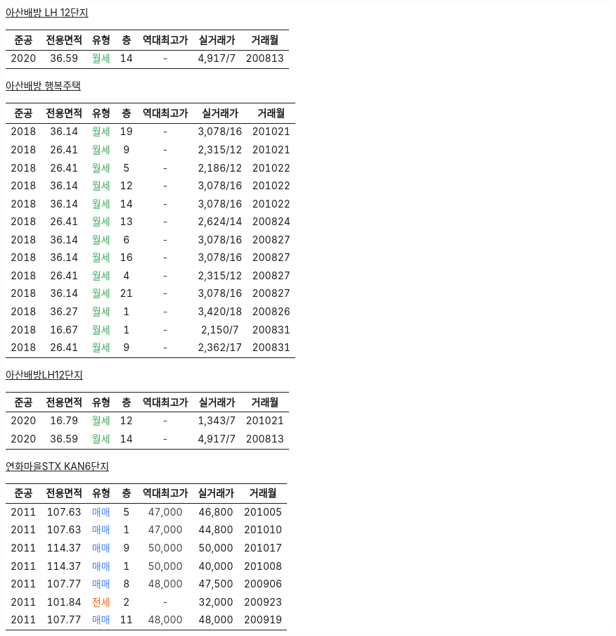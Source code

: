 
[아산배방 LH 12단지](https://search.naver.com/search.naver?query=%EC%B6%A9%EC%B2%AD%EB%82%A8%EB%8F%84+%EC%95%84%EC%82%B0%EC%8B%9C+%EB%B0%B0%EB%B0%A9%EC%9D%8D+%EC%9E%A5%EC%9E%AC%EB%A6%AC+%EC%95%84%EC%82%B0%EB%B0%B0%EB%B0%A9+LH+12%EB%8B%A8%EC%A7%80)

|준공|전용면적|유형|층|역대최고가|실거래가|거래월|
|:---:|:---:|:---:|:---:|:---:|:---:|:---:|
|2020|36.59|<span style="color:#34a853">월세</span>|14|<span style="color:#444444">-</span>|4,917/7|200813|

[아산배방 행복주택](https://search.naver.com/search.naver?query=%EC%B6%A9%EC%B2%AD%EB%82%A8%EB%8F%84+%EC%95%84%EC%82%B0%EC%8B%9C+%EB%B0%B0%EB%B0%A9%EC%9D%8D+%EC%9E%A5%EC%9E%AC%EB%A6%AC+%EC%95%84%EC%82%B0%EB%B0%B0%EB%B0%A9+%ED%96%89%EB%B3%B5%EC%A3%BC%ED%83%9D)

|준공|전용면적|유형|층|역대최고가|실거래가|거래월|
|:---:|:---:|:---:|:---:|:---:|:---:|:---:|
|2018|36.14|<span style="color:#34a853">월세</span>|19|<span style="color:#444444">-</span>|3,078/16|201021|
|2018|26.41|<span style="color:#34a853">월세</span>|9|<span style="color:#444444">-</span>|2,315/12|201021|
|2018|26.41|<span style="color:#34a853">월세</span>|5|<span style="color:#444444">-</span>|2,186/12|201022|
|2018|36.14|<span style="color:#34a853">월세</span>|12|<span style="color:#444444">-</span>|3,078/16|201022|
|2018|36.14|<span style="color:#34a853">월세</span>|14|<span style="color:#444444">-</span>|3,078/16|201022|
|2018|26.41|<span style="color:#34a853">월세</span>|13|<span style="color:#444444">-</span>|2,624/14|200824|
|2018|36.14|<span style="color:#34a853">월세</span>|6|<span style="color:#444444">-</span>|3,078/16|200827|
|2018|36.14|<span style="color:#34a853">월세</span>|16|<span style="color:#444444">-</span>|3,078/16|200827|
|2018|26.41|<span style="color:#34a853">월세</span>|4|<span style="color:#444444">-</span>|2,315/12|200827|
|2018|36.14|<span style="color:#34a853">월세</span>|21|<span style="color:#444444">-</span>|3,078/16|200827|
|2018|36.27|<span style="color:#34a853">월세</span>|1|<span style="color:#444444">-</span>|3,420/18|200826|
|2018|16.67|<span style="color:#34a853">월세</span>|1|<span style="color:#444444">-</span>|2,150/7|200831|
|2018|26.41|<span style="color:#34a853">월세</span>|9|<span style="color:#444444">-</span>|2,362/17|200831|

[아산배방LH12단지](https://search.naver.com/search.naver?query=%EC%B6%A9%EC%B2%AD%EB%82%A8%EB%8F%84+%EC%95%84%EC%82%B0%EC%8B%9C+%EB%B0%B0%EB%B0%A9%EC%9D%8D+%EC%9E%A5%EC%9E%AC%EB%A6%AC+%EC%95%84%EC%82%B0%EB%B0%B0%EB%B0%A9LH12%EB%8B%A8%EC%A7%80)

|준공|전용면적|유형|층|역대최고가|실거래가|거래월|
|:---:|:---:|:---:|:---:|:---:|:---:|:---:|
|2020|16.79|<span style="color:#34a853">월세</span>|12|<span style="color:#444444">-</span>|1,343/7|201021|
|2020|36.59|<span style="color:#34a853">월세</span>|14|<span style="color:#444444">-</span>|4,917/7|200813|

[연화마을STX KAN6단지](https://search.naver.com/search.naver?query=%EC%B6%A9%EC%B2%AD%EB%82%A8%EB%8F%84+%EC%95%84%EC%82%B0%EC%8B%9C+%EB%B0%B0%EB%B0%A9%EC%9D%8D+%EC%9E%A5%EC%9E%AC%EB%A6%AC+%EC%97%B0%ED%99%94%EB%A7%88%EC%9D%84STX+KAN6%EB%8B%A8%EC%A7%80)

|준공|전용면적|유형|층|역대최고가|실거래가|거래월|
|:---:|:---:|:---:|:---:|:---:|:---:|:---:|
|2011|107.63|<span style="color:#4285f3">매매</span>|5|<span style="color:#444444">47,000</span>|46,800|201005|
|2011|107.63|<span style="color:#4285f3">매매</span>|1|<span style="color:#444444">47,000</span>|44,800|201010|
|2011|114.37|<span style="color:#4285f3">매매</span>|9|<span style="color:#444444">50,000</span>|50,000|201017|
|2011|114.37|<span style="color:#4285f3">매매</span>|1|<span style="color:#444444">50,000</span>|40,000|201008|
|2011|107.77|<span style="color:#4285f3">매매</span>|8|<span style="color:#444444">48,000</span>|47,500|200906|
|2011|101.84|<span style="color:#ff5a00">전세</span>|2|<span style="color:#444444">-</span>|32,000|200923|
|2011|107.77|<span style="color:#4285f3">매매</span>|11|<span style="color:#444444">48,000</span>|48,000|200919|